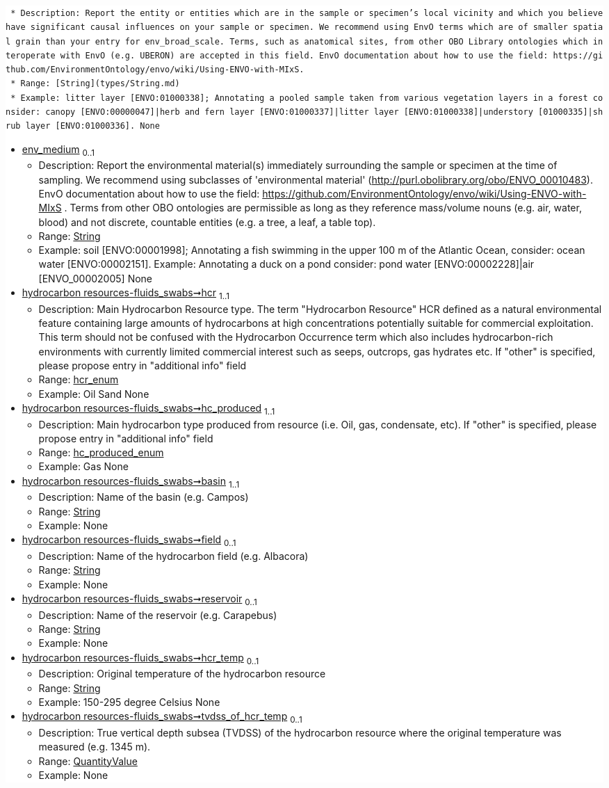      * Description: Report the entity or entities which are in the sample or specimen’s local vicinity and which you believe have significant causal influences on your sample or specimen. We recommend using EnvO terms which are of smaller spatial grain than your entry for env_broad_scale. Terms, such as anatomical sites, from other OBO Library ontologies which interoperate with EnvO (e.g. UBERON) are accepted in this field. EnvO documentation about how to use the field: https://github.com/EnvironmentOntology/envo/wiki/Using-ENVO-with-MIxS.
     * Range: [String](types/String.md)
     * Example: litter layer [ENVO:01000338]; Annotating a pooled sample taken from various vegetation layers in a forest consider: canopy [ENVO:00000047]|herb and fern layer [ENVO:01000337]|litter layer [ENVO:01000338]|understory [01000335]|shrub layer [ENVO:01000336]. None
 * [env_medium](env_medium.md)  <sub>0..1</sub>
     * Description: Report the environmental material(s) immediately surrounding the sample or specimen at the time of sampling. We recommend using subclasses of 'environmental material' (http://purl.obolibrary.org/obo/ENVO_00010483). EnvO documentation about how to use the field: https://github.com/EnvironmentOntology/envo/wiki/Using-ENVO-with-MIxS . Terms from other OBO ontologies are permissible as long as they reference mass/volume nouns (e.g. air, water, blood) and not discrete, countable entities (e.g. a tree, a leaf, a table top).
     * Range: [String](types/String.md)
     * Example: soil [ENVO:00001998]; Annotating a fish swimming in the upper 100 m of the Atlantic Ocean, consider: ocean water [ENVO:00002151]. Example: Annotating a duck on a pond consider: pond water [ENVO:00002228]|air [ENVO_00002005] None
 * [hydrocarbon resources-fluids_swabs➞hcr](hydrocarbon_resources_fluids_swabs_hcr.md)  <sub>1..1</sub>
     * Description: Main Hydrocarbon Resource type. The term "Hydrocarbon Resource" HCR defined as a natural environmental feature containing large amounts of hydrocarbons at high concentrations potentially suitable for commercial exploitation. This term should not be confused with the Hydrocarbon Occurrence term which also includes hydrocarbon-rich environments with currently limited commercial interest such as seeps, outcrops, gas hydrates etc. If "other" is specified, please propose entry in "additional info" field
     * Range: [hcr_enum](hcr_enum.md)
     * Example: Oil Sand None
 * [hydrocarbon resources-fluids_swabs➞hc_produced](hydrocarbon_resources_fluids_swabs_hc_produced.md)  <sub>1..1</sub>
     * Description: Main hydrocarbon type produced from resource (i.e. Oil, gas, condensate, etc). If "other" is specified, please propose entry in "additional info" field
     * Range: [hc_produced_enum](hc_produced_enum.md)
     * Example: Gas None
 * [hydrocarbon resources-fluids_swabs➞basin](hydrocarbon_resources_fluids_swabs_basin.md)  <sub>1..1</sub>
     * Description: Name of the basin (e.g. Campos)
     * Range: [String](types/String.md)
     * Example:  None
 * [hydrocarbon resources-fluids_swabs➞field](hydrocarbon_resources_fluids_swabs_field.md)  <sub>0..1</sub>
     * Description: Name of the hydrocarbon field (e.g. Albacora)
     * Range: [String](types/String.md)
     * Example:  None
 * [hydrocarbon resources-fluids_swabs➞reservoir](hydrocarbon_resources_fluids_swabs_reservoir.md)  <sub>0..1</sub>
     * Description: Name of the reservoir (e.g. Carapebus)
     * Range: [String](types/String.md)
     * Example:  None
 * [hydrocarbon resources-fluids_swabs➞hcr_temp](hydrocarbon_resources_fluids_swabs_hcr_temp.md)  <sub>0..1</sub>
     * Description: Original temperature of the hydrocarbon resource
     * Range: [String](types/String.md)
     * Example: 150-295 degree Celsius None
 * [hydrocarbon resources-fluids_swabs➞tvdss_of_hcr_temp](hydrocarbon_resources_fluids_swabs_tvdss_of_hcr_temp.md)  <sub>0..1</sub>
     * Description: True vertical depth subsea (TVDSS) of the hydrocarbon resource where the original temperature was measured (e.g. 1345 m).
     * Range: [QuantityValue](QuantityValue.md)
     * Example:  None